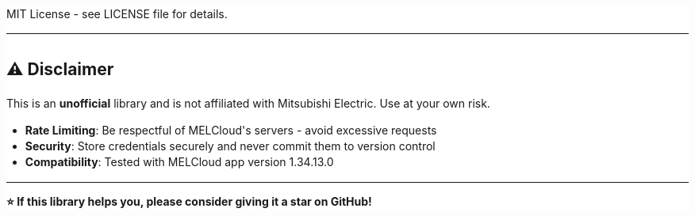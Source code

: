 MIT License - see LICENSE file for details.

---

## ⚠️ Disclaimer

This is an **unofficial** library and is not affiliated with Mitsubishi Electric. Use at your own risk.

- **Rate Limiting**: Be respectful of MELCloud's servers - avoid excessive requests
- **Security**: Store credentials securely and never commit them to version control
- **Compatibility**: Tested with MELCloud app version 1.34.13.0

---

**⭐ If this library helps you, please consider giving it a star on GitHub!**

